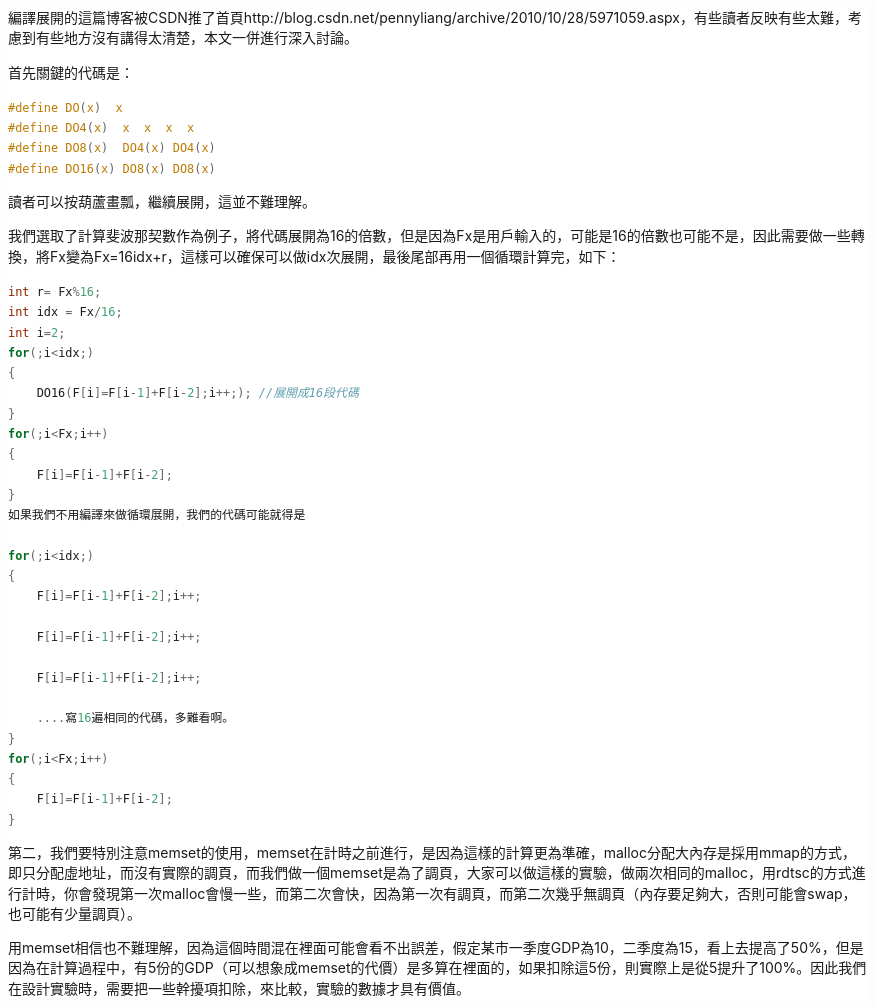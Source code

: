 編譯展開的這篇博客被CSDN推了首頁http://blog.csdn.net/pennyliang/archive/2010/10/28/5971059.aspx，有些讀者反映有些太難，考慮到有些地方沒有講得太清楚，本文一併進行深入討論。

首先關鍵的代碼是：

```c
#define DO(x)  x
#define DO4(x)  x  x  x  x
#define DO8(x)  DO4(x) DO4(x)
#define DO16(x) DO8(x) DO8(x)
```

讀者可以按葫蘆畫瓢，繼續展開，這並不難理解。



我們選取了計算斐波那契數作為例子，將代碼展開為16的倍數，但是因為Fx是用戶輸入的，可能是16的倍數也可能不是，因此需要做一些轉換，將Fx變為Fx=16idx+r，這樣可以確保可以做idx次展開，最後尾部再用一個循環計算完，如下：

```c
int r= Fx%16;   
int idx = Fx/16;
int i=2;
for(;i<idx;)
{
    DO16(F[i]=F[i-1]+F[i-2];i++;); //展開成16段代碼
}
for(;i<Fx;i++)
{
    F[i]=F[i-1]+F[i-2];
}
如果我們不用編譯來做循環展開，我們的代碼可能就得是

for(;i<idx;)
{
    F[i]=F[i-1]+F[i-2];i++;

    F[i]=F[i-1]+F[i-2];i++;

    F[i]=F[i-1]+F[i-2];i++;

    ....寫16遍相同的代碼，多難看啊。
}
for(;i<Fx;i++)
{
    F[i]=F[i-1]+F[i-2];
}
```

第二，我們要特別注意memset的使用，memset在計時之前進行，是因為這樣的計算更為準確，malloc分配大內存是採用mmap的方式，即只分配虛地址，而沒有實際的調頁，而我們做一個memset是為了調頁，大家可以做這樣的實驗，做兩次相同的malloc，用rdtsc的方式進行計時，你會發現第一次malloc會慢一些，而第二次會快，因為第一次有調頁，而第二次幾乎無調頁（內存要足夠大，否則可能會swap，也可能有少量調頁）。

用memset相信也不難理解，因為這個時間混在裡面可能會看不出誤差，假定某市一季度GDP為10，二季度為15，看上去提高了50%，但是因為在計算過程中，有5份的GDP（可以想象成memset的代價）是多算在裡面的，如果扣除這5份，則實際上是從5提升了100%。因此我們在設計實驗時，需要把一些幹擾項扣除，來比較，實驗的數據才具有價值。
